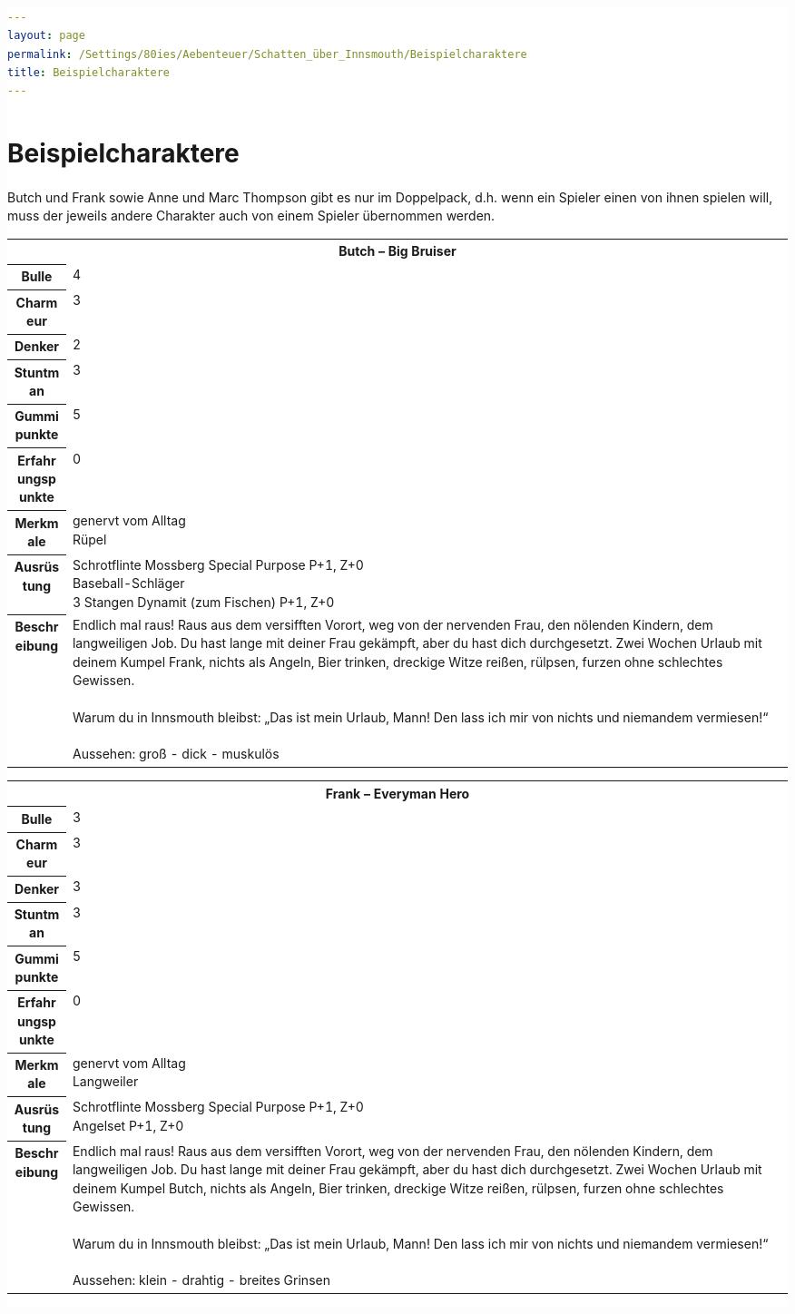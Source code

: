 ```yaml
---
layout: page
permalink: /Settings/80ies/Aebenteuer/Schatten_über_Innsmouth/Beispielcharaktere
title: Beispielcharaktere
---
```


# Beispielcharaktere

Butch und Frank sowie Anne und Marc Thompson gibt es nur im Doppelpack, d.h. wenn ein Spieler einen von ihnen spielen will, muss der jeweils andere Charakter auch von einem Spieler übernommen werden.

<table>
<tbody>
<tr><th colspan="2">Butch &ndash; Big Bruiser</th></tr>
<tr><th>Bulle</th><td>4</td></tr>
<tr><th>Charmeur</th><td>3</td></tr>
<tr><th>Denker</th><td>2</td></tr>
<tr><th>Stuntman</th><td>3</td></tr>
<tr><th>Gummipunkte</th><td>5</td></tr>
<tr><th>Erfahrungspunkte</th><td>0</td></tr>
<tr><th>Merkmale</th><td>genervt vom Alltag<br/>
Rüpel</td></tr>
<tr><th>Ausrüstung</th><td>Schrotflinte Mossberg Special Purpose P+1, Z+0<br/>
Baseball-Schläger<br/>
3 Stangen Dynamit (zum Fischen) P+1, Z+0</td></tr>
<tr><th>Beschreibung</th><td>Endlich mal raus! Raus aus dem versifften Vorort, weg von der nervenden Frau, den nölenden Kindern, dem langweiligen Job. Du hast lange mit deiner Frau gekämpft, aber du hast dich durchgesetzt. Zwei Wochen Urlaub mit deinem Kumpel Frank, nichts als Angeln, Bier trinken, dreckige Witze reißen, rülpsen, furzen ohne schlechtes Gewissen.<br/>
<br/>
Warum du in Innsmouth bleibst: &bdquo;Das ist mein Urlaub, Mann! Den lass ich mir von nichts und niemandem vermiesen!&ldquo;<br/>
<br/>
Aussehen: groß - dick - muskulös</td></tr>
</tbody>
</table>
<table>
<tbody>
<tr><th colspan="2">Frank &ndash; Everyman Hero</th></tr>
<tr><th>Bulle</th><td>3</td></tr>
<tr><th>Charmeur</th><td>3</td></tr>
<tr><th>Denker</th><td>3</td></tr>
<tr><th>Stuntman</th><td>3</td></tr>
<tr><th>Gummipunkte</th><td>5</td></tr>
<tr><th>Erfahrungspunkte</th><td>0</td></tr>
<tr><th>Merkmale</th><td>genervt vom Alltag<br/>
Langweiler</td></tr>
<tr><th>Ausrüstung</th><td>Schrotflinte Mossberg Special Purpose P+1, Z+0<br/>
Angelset P+1, Z+0</td></tr>
<tr><th>Beschreibung</th><td>Endlich mal raus! Raus aus dem versifften Vorort, weg von der nervenden Frau, den nölenden Kindern, dem langweiligen Job. Du hast lange mit deiner Frau gekämpft, aber du hast dich durchgesetzt. Zwei Wochen Urlaub mit deinem Kumpel Butch, nichts als Angeln, Bier trinken, dreckige Witze reißen, rülpsen, furzen ohne schlechtes Gewissen.<br/>
<br/>
Warum du in Innsmouth bleibst: &bdquo;Das ist mein Urlaub, Mann! Den lass ich mir von nichts und niemandem vermiesen!&ldquo;<br/>
<br/>
Aussehen: klein - drahtig - breites Grinsen</td></tr>
</tbody>
</table>
<table>